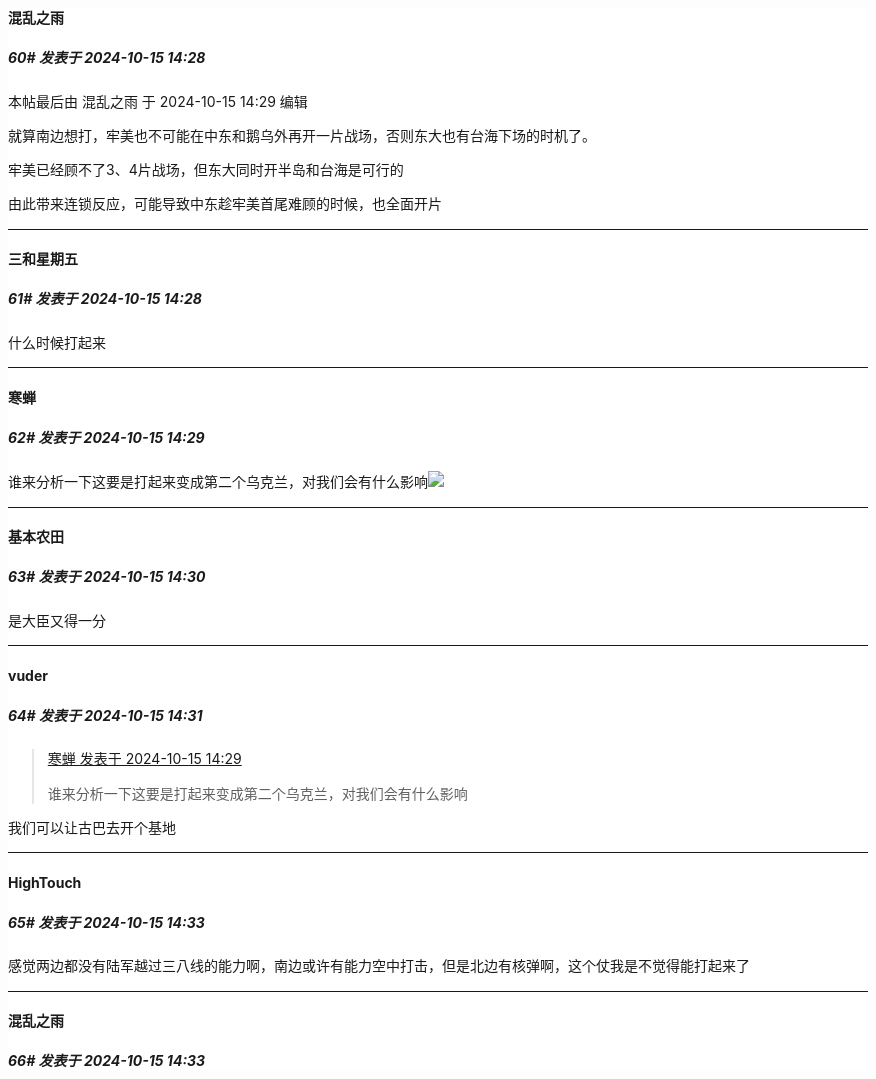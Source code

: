 ####  混乱之雨  
##### 60#       发表于 2024-10-15 14:28

 本帖最后由 混乱之雨 于 2024-10-15 14:29 编辑 

就算南边想打，牢美也不可能在中东和鹅乌外再开一片战场，否则东大也有台海下场的时机了。

牢美已经顾不了3、4片战场，但东大同时开半岛和台海是可行的

由此带来连锁反应，可能导致中东趁牢美首尾难顾的时候，也全面开片

*****

####  三和星期五  
##### 61#       发表于 2024-10-15 14:28

什么时候打起来

*****

####  寒蝉  
##### 62#       发表于 2024-10-15 14:29

谁来分析一下这要是打起来变成第二个乌克兰，对我们会有什么影响<img src="https://static.saraba1st.com/image/smiley/face2017/091.png" referrerpolicy="no-referrer">

*****

####  基本农田  
##### 63#       发表于 2024-10-15 14:30

是大臣又得一分

*****

####  vuder  
##### 64#       发表于 2024-10-15 14:31

<blockquote><a href="httphttps://bbs.saraba1st.com/2b/forum.php?mod=redirect&amp;goto=findpost&amp;pid=66456411&amp;ptid=2203215" target="_blank">寒蝉 发表于 2024-10-15 14:29</a>

谁来分析一下这要是打起来变成第二个乌克兰，对我们会有什么影响</blockquote>
我们可以让古巴去开个基地


*****

####  HighTouch  
##### 65#       发表于 2024-10-15 14:33

感觉两边都没有陆军越过三八线的能力啊，南边或许有能力空中打击，但是北边有核弹啊，这个仗我是不觉得能打起来了

*****

####  混乱之雨  
##### 66#       发表于 2024-10-15 14:33

